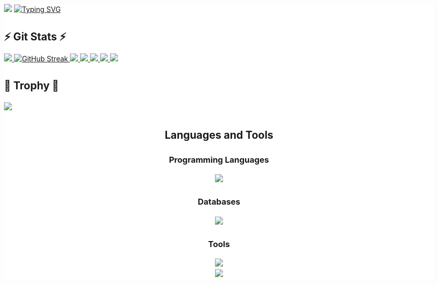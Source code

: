 <img style='width:100%' src='https://capsule-render.vercel.app/api?type=waving&height=117&color=F35A61&section=header&reversal=false'>

<a href="https://git.io/typing-svg">
  <img src="https://readme-typing-svg.demolab.com?font=Fira+Code&size=41&pause=1000&color=F35A61&center=true&multiline=true&random=false&width=1000&lines=Hello,+Welcome+to+my+GitHub!" alt="Typing SVG" />
</a>





## ⚡ Git Stats ⚡
<div>
  <a href="https://github.com/Geesara2000">
    <img loading="lazy" height="140em" src="https://github-readme-stats.vercel.app/api/top-langs/?username=Geesara2000&layout=compact&langs_count=7&theme=algolia"/>
    <img height="140em" src="https://streak-stats.demolab.com?user=Geesara2000&theme=algolia" alt="GitHub Streak" />  
    <img src="https://github-profile-summary-cards.vercel.app/api/cards/profile-details?username=Geesara2000&theme=algolia">
    <img src="https://github-profile-summary-cards.vercel.app/api/cards/repos-per-language?username=Geesara2000&theme=algolia">
    <img src="https://github-profile-summary-cards.vercel.app/api/cards/most-commit-language?username=Geesara2000&theme=algolia">
    <img src="https://github-profile-summary-cards.vercel.app/api/cards/stats?username=Geesara2000&theme=algolia">
    <img src="https://github-profile-summary-cards.vercel.app/api/cards/productive-time?username=Geesara2000&theme=algolia">
  </a>
</div>
    
## 👑 Trophy 👑  
<div>    
  <a href=""><img src = "https://github-profile-trophy.vercel.app/?username=Geesara2000&theme=algolia&column=-1&rank=-?"></a>
</div>

<div align=center>
  <h2>Languages and Tools</h2>
  <h3>Programming Languages</h3>
    <img src="https://skillicons.dev/icons?i=java,laravel,python,php,js,nodejs,express,vue">
  <h3>Databases</h3>
   <img src="https://skillicons.dev/icons?i=mysql,postgresql,mongodb,sqlite">
  <h3>Tools</h3>
    <img src="https://skillicons.dev/icons?i=github,git,vscode,visualstudio,arduino">
</div>

<div style='display:flex !important; flex-direction:row !important; align-items:center !important; justify-content:center !important;'>
  <a href="https://www.linkedin.com/in/geesara-de-silva" target="_blank">
    <img loading="lazy" src="https://img.shields.io/badge/-LinkedIn-%230077B5?style=for-the-badge&logo=linkedin&logoColor=white" target="_blank">
  </a>   
</div>

